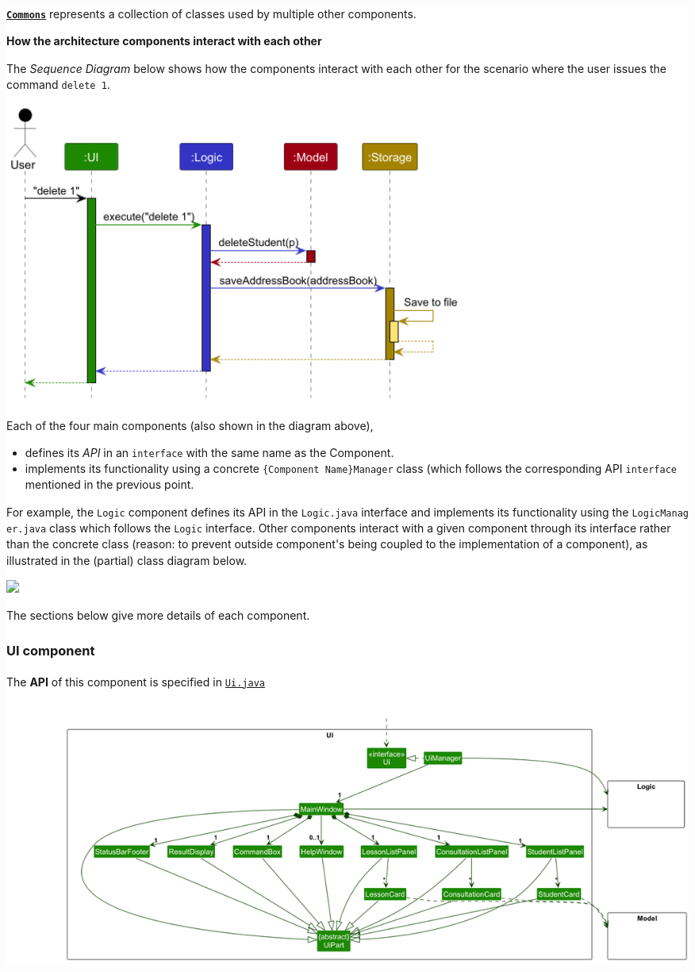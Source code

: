 [**`Commons`**](#common-classes) represents a collection of classes used by multiple other components.

**How the architecture components interact with each other**

The *Sequence Diagram* below shows how the components interact with each other for the scenario where the user issues the command `delete 1`.

<img src="images/ArchitectureSequenceDiagram.png" width="574" />

Each of the four main components (also shown in the diagram above),

* defines its *API* in an `interface` with the same name as the Component.
* implements its functionality using a concrete `{Component Name}Manager` class (which follows the corresponding API `interface` mentioned in the previous point.

For example, the `Logic` component defines its API in the `Logic.java` interface and implements its functionality using the `LogicManager.java` class which follows the `Logic` interface. Other components interact with a given component through its interface rather than the concrete class (reason: to prevent outside component's being coupled to the implementation of a component), as illustrated in the (partial) class diagram below.

<img src="images/ComponentManagers.png" width="300" />

The sections below give more details of each component.

### UI component

The **API** of this component is specified in [`Ui.java`](https://github.com/se-edu/addressbook-level3/tree/master/src/main/java/seedu/address/ui/Ui.java)

![Structure of the UI Component](images/UiClassDiagram.png)